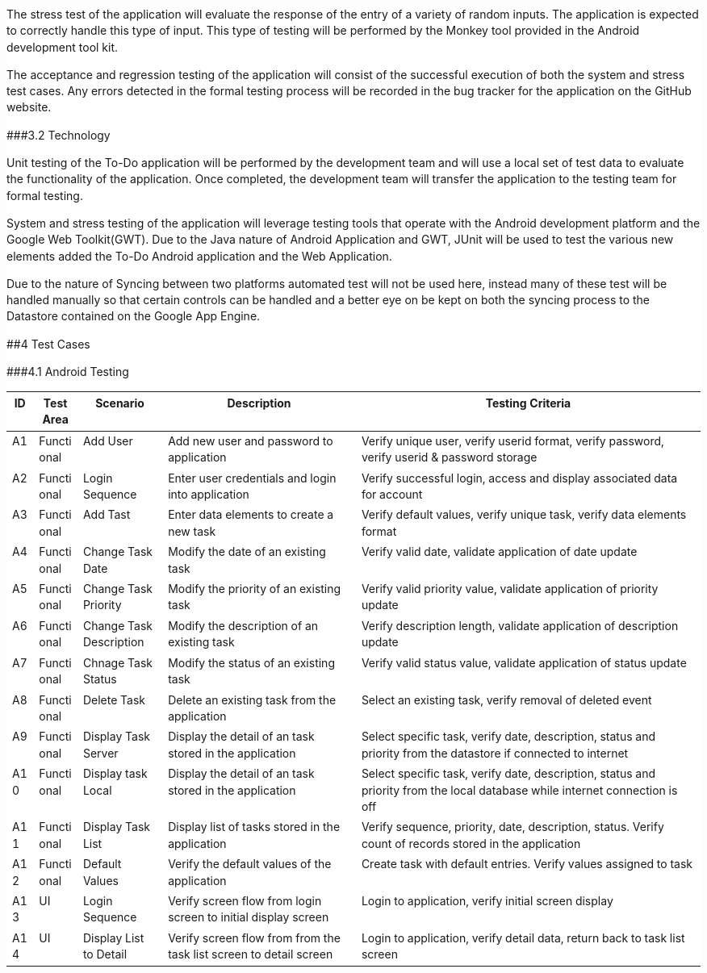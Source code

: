 The stress test of the application will evaluate the response of the entry of a variety of random inputs. The application is expected to correctly handle this type of input. This type of testing will be performed by the Monkey tool provided in the Android development tool kit.

The acceptance and regression testing of the application will consist of the successful execution of both the system and stress test cases. Any errors detected in the formal testing process will be recorded in the bug tracker for the application on the GitHub website.

###3.2 Technology

Unit testing of the To-Do application will be performed by the development team and will use a local set of test data to evaluate the functionality of the application. Once completed, the development team will transfer the application to the testing team for formal testing.

System and stress testing of the application will leverage testing tools that operate with the Android development platform and the Google Web Toolkit(GWT). Due to the Java nature of Android Application and GWT, JUnit will be used to test the various new elements added the To-Do Android application and the Web Application. 

Due to the nature of Syncing between two platforms automated test will not be used here, instead many of these test will be handled manually so that certain controls can be handled and a better eye on be kept on both the syncing process to the Datastore contained on the Google App Engine. 


##4 Test Cases

###4.1 Android Testing

| ID  | Test Area | Scenario | Description | Testing Criteria |
|---|---|---|---|---|
| A1 | Functional | Add User | Add new user and password to application | Verify unique user, verify userid format, verify password, verify userid & password storage |
| A2  | Functional  | Login Sequence  | Enter user credentials and login into application | Verify 	successful login, access and display associated data for account|
| A3  | Functional  | Add Tast | Enter data elements to create a new task | Verify default values, 	verify unique task, verify data elements format |
| A4  | Functional  | Change Task Date  | Modify the date of an existing task | Verify valid date, 	validate application of date update |
| A5 |  Functional | Change Task Priority   | Modify the priority of an existing task | Verify valid 	priority value, validate application of priority update |
| A6  | Functional  | Change Task Description  | Modify the description of an existing task | Verify 	description length, validate application of description update |
| A7  | Functional  | Chnage Task Status  | Modify the status of an existing task | Verify valid 	status value, validate application of status update |
| A8  | Functional  | Delete Task   | Delete an existing task from the application | Select an existing 	task, verify removal of deleted event |
| A9  | Functional  | Display Task Server  | Display the detail of an task stored in the application | 	Select 	specific task, verify date, description, status and priority from the datastore if 	connected to internet |
| A10  | Functional  | Display task Local   | Display the detail of an task stored in the application | 	Select 	specific task, verify date, description, status and priority from the local 	database while internet connection is off |
| A11  | Functional  | Display Task List  | Display list of tasks stored in the application | Verify 	sequence, priority, date, description, status. Verify count of records stored in the 	application |
| A12| Functional  | Default Values  | Verify the default values of the application | Create task 	with default entries. Verify values assigned to task |
| A13  | UI  | Login Sequence  |  Verify screen flow from login screen to initial display screen | Login 	to application, verify initial screen display |
| A14  | UI  | Display List to Detail  | Verify screen flow from from the task list screen to detail 	screen | Login to application, verify detail data, return back to task list screen |

